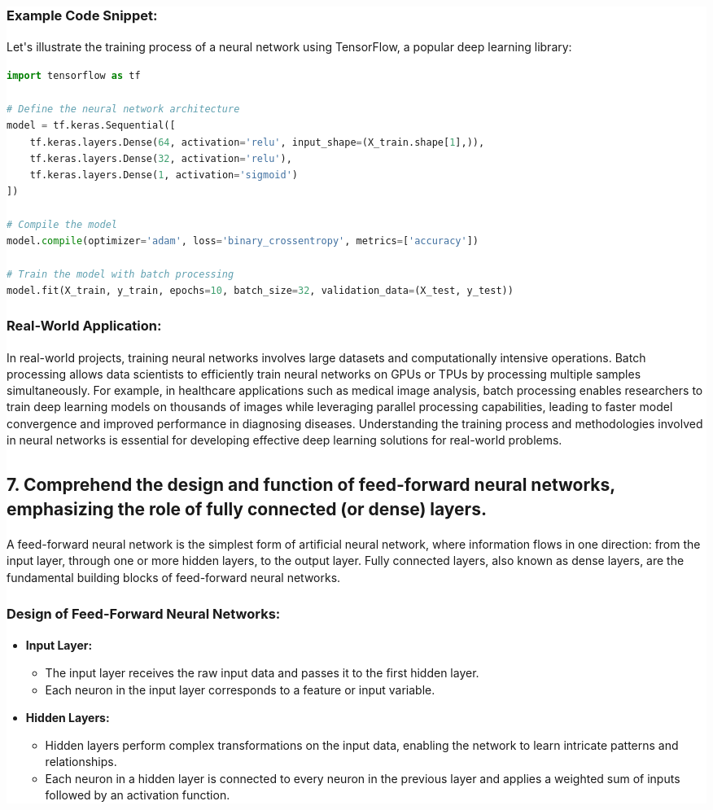 ### Example Code Snippet:

Let's illustrate the training process of a neural network using TensorFlow, a popular deep learning library:

```python
import tensorflow as tf

# Define the neural network architecture
model = tf.keras.Sequential([
    tf.keras.layers.Dense(64, activation='relu', input_shape=(X_train.shape[1],)),
    tf.keras.layers.Dense(32, activation='relu'),
    tf.keras.layers.Dense(1, activation='sigmoid')
])

# Compile the model
model.compile(optimizer='adam', loss='binary_crossentropy', metrics=['accuracy'])

# Train the model with batch processing
model.fit(X_train, y_train, epochs=10, batch_size=32, validation_data=(X_test, y_test))
```

### Real-World Application:

In real-world projects, training neural networks involves large datasets and computationally intensive operations. Batch processing allows data scientists to efficiently train neural networks on GPUs or TPUs by processing multiple samples simultaneously. For example, in healthcare applications such as medical image analysis, batch processing enables researchers to train deep learning models on thousands of images while leveraging parallel processing capabilities, leading to faster model convergence and improved performance in diagnosing diseases. Understanding the training process and methodologies involved in neural networks is essential for developing effective deep learning solutions for real-world problems.

## 7. Comprehend the design and function of feed-forward neural networks, emphasizing the role of fully connected (or dense) layers.

A feed-forward neural network is the simplest form of artificial neural network, where information flows in one direction: from the input layer, through one or more hidden layers, to the output layer. Fully connected layers, also known as dense layers, are the fundamental building blocks of feed-forward neural networks.

### Design of Feed-Forward Neural Networks:

- **Input Layer:**
  - The input layer receives the raw input data and passes it to the first hidden layer.
  - Each neuron in the input layer corresponds to a feature or input variable.

- **Hidden Layers:**
  - Hidden layers perform complex transformations on the input data, enabling the network to learn intricate patterns and relationships.
  - Each neuron in a hidden layer is connected to every neuron in the previous layer and applies a weighted sum of inputs followed by an activation function.
